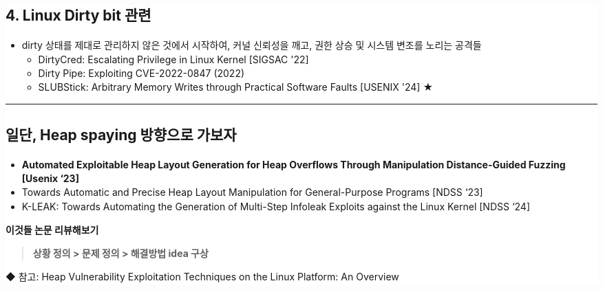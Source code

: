 
## 4. Linux Dirty bit 관련

- dirty 상태를 제대로 관리하지 않은 것에서 시작하여, 커널 신뢰성을 깨고, 권한 상승 및 시스템 변조를 노리는 공격들
    - DirtyCred: Escalating Privilege in Linux Kernel [SIGSAC '22]
    - Dirty Pipe: Exploiting CVE-2022-0847 (2022)
    - SLUBStick: Arbitrary Memory Writes through Practical Software Faults [USENIX '24] ★



---

## 일단, Heap spaying 방향으로 가보자

- **Automated Exploitable Heap Layout Generation for Heap Overflows Through Manipulation Distance-Guided Fuzzing [Usenix ‘23]**
- Towards Automatic and Precise Heap Layout Manipulation for General-Purpose Programs [NDSS ‘23]
- K-LEAK: Towards Automating the Generation of Multi-Step Infoleak Exploits against the Linux Kernel [NDSS ‘24]


**이것들 논문 리뷰해보기**
> **상황 정의 > 문제 정의 > 해결방법 idea 구상**


◆ 참고: Heap Vulnerability Exploitation Techniques on the Linux Platform: An Overview